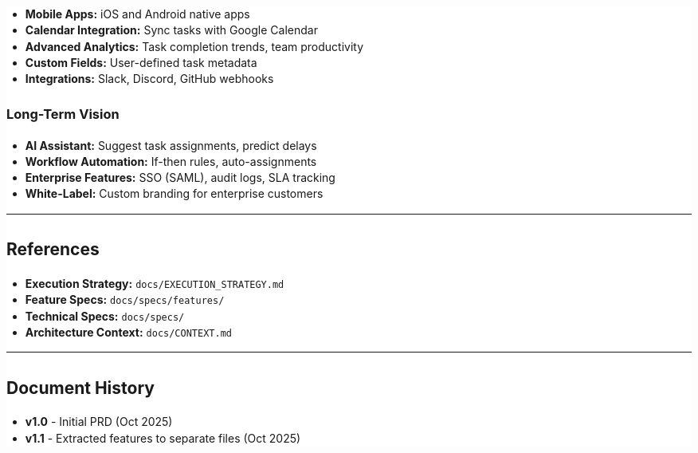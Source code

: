 - **Mobile Apps:** iOS and Android native apps
- **Calendar Integration:** Sync tasks with Google Calendar
- **Advanced Analytics:** Task completion trends, team productivity
- **Custom Fields:** User-defined task metadata
- **Integrations:** Slack, Discord, GitHub webhooks

### Long-Term Vision

- **AI Assistant:** Suggest task assignments, predict delays
- **Workflow Automation:** If-then rules, auto-assignments
- **Enterprise Features:** SSO (SAML), audit logs, SLA tracking
- **White-Label:** Custom branding for enterprise customers

---

## References

- **Execution Strategy:** `docs/EXECUTION_STRATEGY.md`
- **Feature Specs:** `docs/specs/features/`
- **Technical Specs:** `docs/specs/`
- **Architecture Context:** `docs/CONTEXT.md`

---

## Document History

- **v1.0** - Initial PRD (Oct 2025)
- **v1.1** - Extracted features to separate files (Oct 2025)
